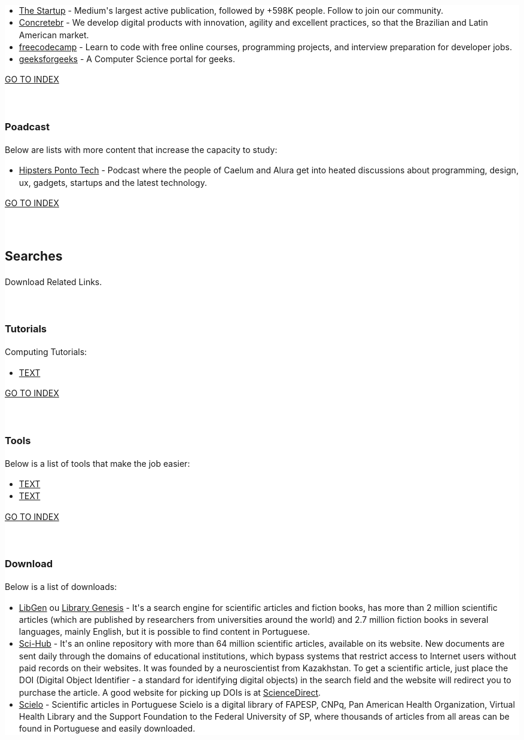 - [The Startup](https://medium.com/swlh) - Medium's largest active publication, followed by +598K people. Follow to join our community.
- [Concretebr](https://medium.com/concretebr) - We develop digital products with innovation, agility and excellent practices, so that the Brazilian and Latin American market.
- [freecodecamp](https://www.freecodecamp.org/news/) - Learn to code with free online courses, programming projects, and interview preparation for developer jobs.
- [geeksforgeeks](https://www.geeksforgeeks.org/) - A Computer Science portal for geeks.

[GO TO INDEX](#index)

<br />

### Poadcast

Below are lists with more content that increase the capacity to study:

- [Hipsters Ponto Tech](https://hipsters.tech/primeiros-passos-em-data-science-do-excel-e-bi-ao-python-hipsters-134/) - Podcast where the people of Caelum and Alura get into heated discussions about programming, design, ux, gadgets, startups and the latest technology.

[GO TO INDEX](#index)

<br />

## Searches

Download Related Links.

<br />

### Tutorials

Computing Tutorials:

- [TEXT](LINK)

[GO TO INDEX](#index)

<br />

### Tools

Below is a list of tools that make the job easier:

- [TEXT](LINK)
- [TEXT](LINK)

[GO TO INDEX](#index)

<br />

### Download

Below is a list of downloads:

- [LibGen](www.libgen.pw) ou [Library Genesis](http://libgen.rs/) - It's a search engine for scientific articles and fiction books, has more than 2 million scientific articles (which are published by researchers from universities around the world) and 2.7 million fiction books in several languages, mainly English, but it is possible to find content in Portuguese.
- [Sci-Hub](www.sci-hub.pw) - It's an online repository with more than 64 million scientific articles, available on its website. New documents are sent daily through the domains of educational institutions, which bypass systems that restrict access to Internet users without paid records on their websites. It was founded by a neuroscientist from Kazakhstan. To get a scientific article, just place the DOI (Digital Object Identifier - a standard for identifying digital objects) in the search field and the website will redirect you to purchase the article. A good website for picking up DOIs is at [ScienceDirect](https://www.sciencedirect.com/).
- [Scielo](www.scielo.org) - Scientific articles in Portuguese
Scielo is a digital library of FAPESP, CNPq, Pan American Health Organization, Virtual Health Library and the Support Foundation to the Federal University of SP, where thousands of articles from all areas can be found in Portuguese and easily downloaded.